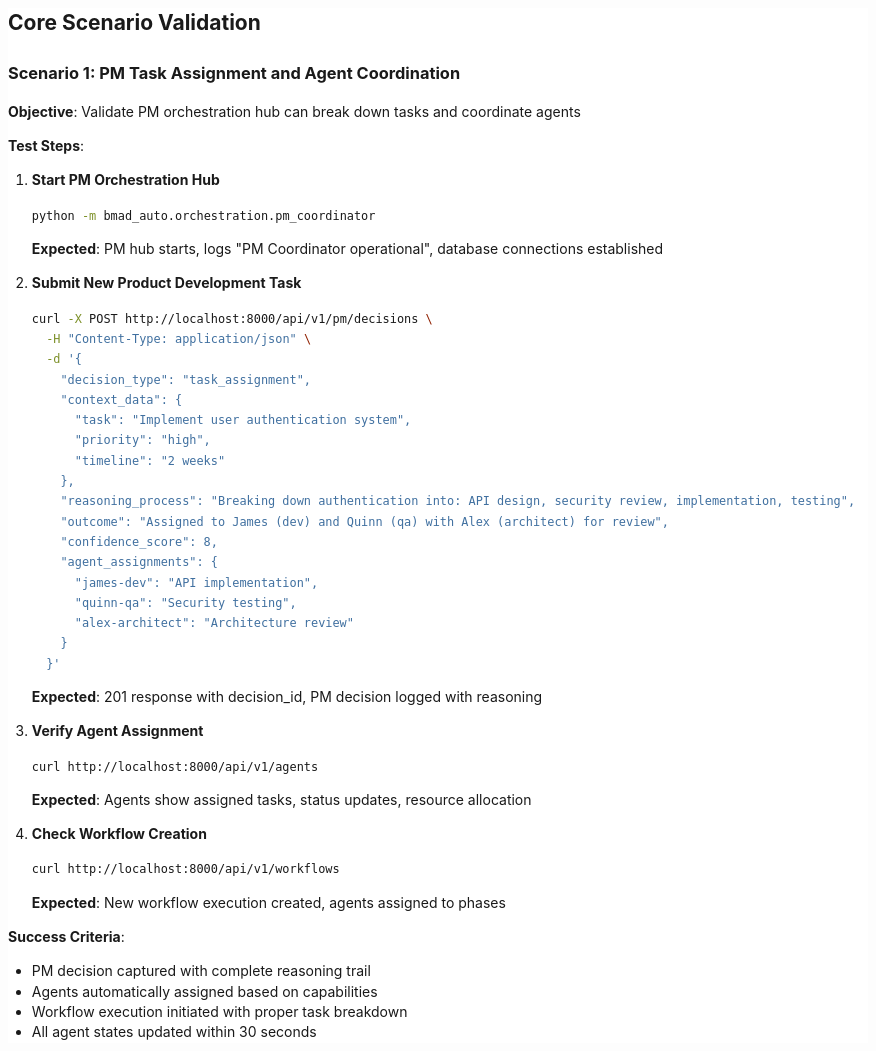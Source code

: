 ## Core Scenario Validation

### Scenario 1: PM Task Assignment and Agent Coordination

**Objective**: Validate PM orchestration hub can break down tasks and coordinate agents

**Test Steps**:

1. **Start PM Orchestration Hub**
   ```bash
   python -m bmad_auto.orchestration.pm_coordinator
   ```
   **Expected**: PM hub starts, logs "PM Coordinator operational", database connections established

2. **Submit New Product Development Task**
   ```bash
   curl -X POST http://localhost:8000/api/v1/pm/decisions \
     -H "Content-Type: application/json" \
     -d '{
       "decision_type": "task_assignment",
       "context_data": {
         "task": "Implement user authentication system",
         "priority": "high",
         "timeline": "2 weeks"
       },
       "reasoning_process": "Breaking down authentication into: API design, security review, implementation, testing",
       "outcome": "Assigned to James (dev) and Quinn (qa) with Alex (architect) for review",
       "confidence_score": 8,
       "agent_assignments": {
         "james-dev": "API implementation",
         "quinn-qa": "Security testing",
         "alex-architect": "Architecture review"
       }
     }'
   ```
   **Expected**: 201 response with decision_id, PM decision logged with reasoning

3. **Verify Agent Assignment**
   ```bash
   curl http://localhost:8000/api/v1/agents
   ```
   **Expected**: Agents show assigned tasks, status updates, resource allocation

4. **Check Workflow Creation**
   ```bash
   curl http://localhost:8000/api/v1/workflows
   ```
   **Expected**: New workflow execution created, agents assigned to phases

**Success Criteria**:
- PM decision captured with complete reasoning trail
- Agents automatically assigned based on capabilities
- Workflow execution initiated with proper task breakdown
- All agent states updated within 30 seconds
